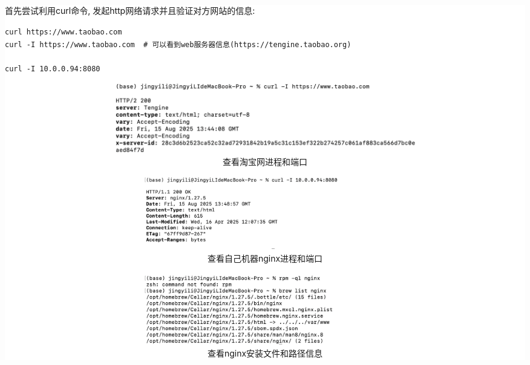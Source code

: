 首先尝试利用curl命令, 发起http网络请求并且验证对方网站的信息:

```
curl https://www.taobao.com
curl -I https://www.taobao.com  # 可以看到web服务器信息(https://tengine.taobao.org)

curl -I 10.0.0.94:8080    
```

<figure style="text-align: center;">
<img src="/assets/img/nginx3.png" alt="" width="500">
<figcaption>查看淘宝网进程和端口</figcaption>
</figure>


<figure style="text-align: center;">
<img src="/assets/img/nginx2.png" alt="" width="400">
<figcaption>查看自己机器nginx进程和端口</figcaption>
</figure>


<figure style="text-align: center;">
<img src="/assets/img/nginx4.png" alt="" width="400">
<figcaption>查看nginx安装文件和路径信息</figcaption>
</figure>
